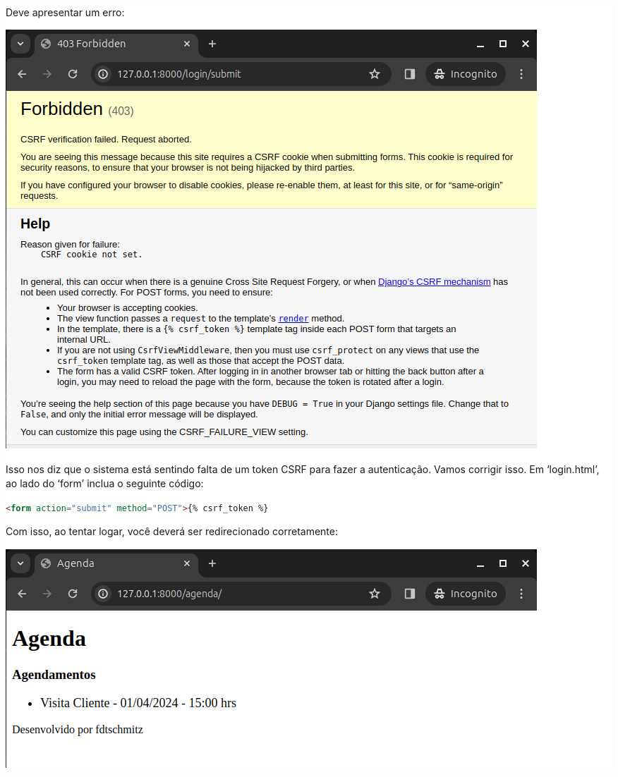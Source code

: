 Deve apresentar um erro:

![Untitled](Images/04_images/Untitled%202.png)

Isso nos diz que o sistema está sentindo falta de um token CSRF para fazer a autenticação. Vamos corrigir isso. Em ‘login.html’, ao lado do ‘form’ inclua o seguinte código:

```html
<form action="submit" method="POST">{% csrf_token %}
```

Com isso, ao tentar logar, você deverá ser redirecionado corretamente:

![Untitled](Images/04_images/Untitled%203.png)
